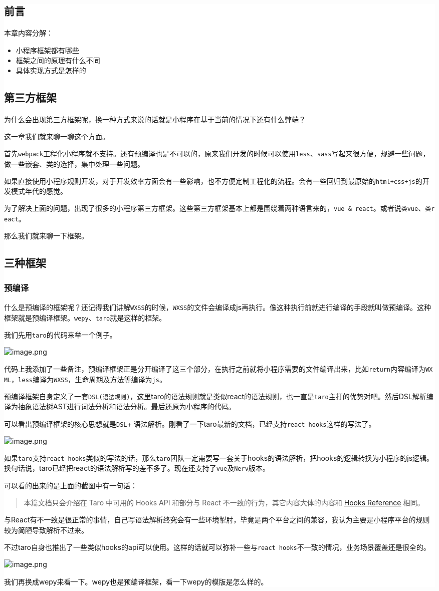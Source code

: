 ﻿## 前言

本章内容分解：

- 小程序框架都有哪些
- 框架之间的原理有什么不同
- 具体实现方式是怎样的

## 第三方框架

为什么会出现第三方框架呢，换一种方式来说的话就是小程序在基于当前的情况下还有什么弊端？

这一章我们就来聊一聊这个方面。

首先`webpack`工程化小程序就不支持。还有预编译也是不可以的，原来我们开发的时候可以使用`less`、`sass`写起来很方便，规避一些问题，做一些嵌套、类的选择，集中处理一些问题。

如果直接使用小程序规则开发，对于开发效率方面会有一些影响，也不方便定制工程化的流程。会有一些回归到最原始的`html+css+js`的开发模式年代的感觉。

为了解决上面的问题，出现了很多的小程序第三方框架。这些第三方框架基本上都是围绕着两种语言来的，`vue & react`。或者说`类vue`、`类react`。

那么我们就来聊一下框架。

## 三种框架

### 预编译

什么是预编译的框架呢？还记得我们讲解`WXSS`的时候，`WXSS`的文件会编译成js再执行。像这种执行前就进行编译的手段就叫做预编译。这种框架就是预编译框架。`wepy`、`taro`就是这样的框架。

我们先用`taro`的代码来举一个例子。

![image.png](https://p9-juejin.byteimg.com/tos-cn-i-k3u1fbpfcp/7b2ff48fbfe34cb09c9e6c89d8c20815~tplv-k3u1fbpfcp-watermark.image)

代码上我添加了一些备注，预编译框架正是分开编译了这三个部分，在执行之前就将小程序需要的文件编译出来，比如`return`内容编译为`WXML`，`less`编译为`WXSS`，生命周期及方法等编译为`js`。

预编译框架自身定义了一套`DSL(语法规则)`，这里taro的语法规则就是类似react的语法规则，也一直是`taro`主打的优势对吧。然后DSL解析编译为抽象语法树AST进行词法分析和语法分析。最后还原为小程序的代码。

可以看出预编译框架的核心思想就是`DSL`+ 语法解析。刚看了一下taro最新的文档，已经支持`react hooks`这样的写法了。

![image.png](https://p3-juejin.byteimg.com/tos-cn-i-k3u1fbpfcp/10ed7d0bbf2a41dc996125b18d9a7a69~tplv-k3u1fbpfcp-watermark.image)

如果`taro`支持`react hooks`类似的写法的话，那么`taro`团队一定需要写一套关于hooks的语法解析，把hooks的逻辑转换为小程序的js逻辑。换句话说，taro已经把react的语法解析写的差不多了。现在还支持了`vue`及`Nerv`版本。

可以看的出来的是上面的截图中有一句话：

> 本篇文档只会介绍在 Taro 中可用的 Hooks API 和部分与 React 不一致的行为，其它内容大体的内容和 [Hooks Reference](https://zh-hans.reactjs.org/docs/hooks-reference.html) 相同。

与React有不一致是很正常的事情，自己写语法解析终究会有一些环境掣肘，毕竟是两个平台之间的兼容，我认为主要是小程序平台的规则较为简陋导致解析不过来。

不过taro自身也推出了一些类似hooks的api可以使用。这样的话就可以弥补一些与`react hooks`不一致的情况，业务场景覆盖还是很全的。

![image.png](https://p3-juejin.byteimg.com/tos-cn-i-k3u1fbpfcp/9ce5abfb83894bc3a3a3a7388e56003a~tplv-k3u1fbpfcp-watermark.image)

我们再换成wepy来看一下。wepy也是预编译框架，看一下wepy的模版是怎么样的。
